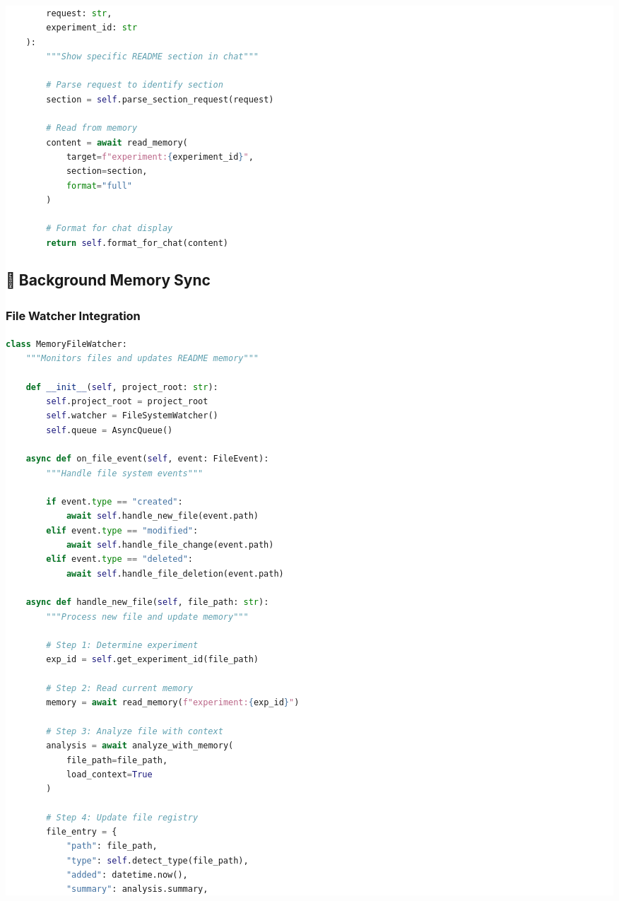 ```python
        request: str,
        experiment_id: str
    ):
        """Show specific README section in chat"""
        
        # Parse request to identify section
        section = self.parse_section_request(request)
        
        # Read from memory
        content = await read_memory(
            target=f"experiment:{experiment_id}",
            section=section,
            format="full"
        )
        
        # Format for chat display
        return self.format_for_chat(content)
```

## 🔄 Background Memory Sync

### File Watcher Integration

```python
class MemoryFileWatcher:
    """Monitors files and updates README memory"""
    
    def __init__(self, project_root: str):
        self.project_root = project_root
        self.watcher = FileSystemWatcher()
        self.queue = AsyncQueue()
        
    async def on_file_event(self, event: FileEvent):
        """Handle file system events"""
        
        if event.type == "created":
            await self.handle_new_file(event.path)
        elif event.type == "modified":
            await self.handle_file_change(event.path)
        elif event.type == "deleted":
            await self.handle_file_deletion(event.path)
    
    async def handle_new_file(self, file_path: str):
        """Process new file and update memory"""
        
        # Step 1: Determine experiment
        exp_id = self.get_experiment_id(file_path)
        
        # Step 2: Read current memory
        memory = await read_memory(f"experiment:{exp_id}")
        
        # Step 3: Analyze file with context
        analysis = await analyze_with_memory(
            file_path=file_path,
            load_context=True
        )
        
        # Step 4: Update file registry
        file_entry = {
            "path": file_path,
            "type": self.detect_type(file_path),
            "added": datetime.now(),
            "summary": analysis.summary,
```